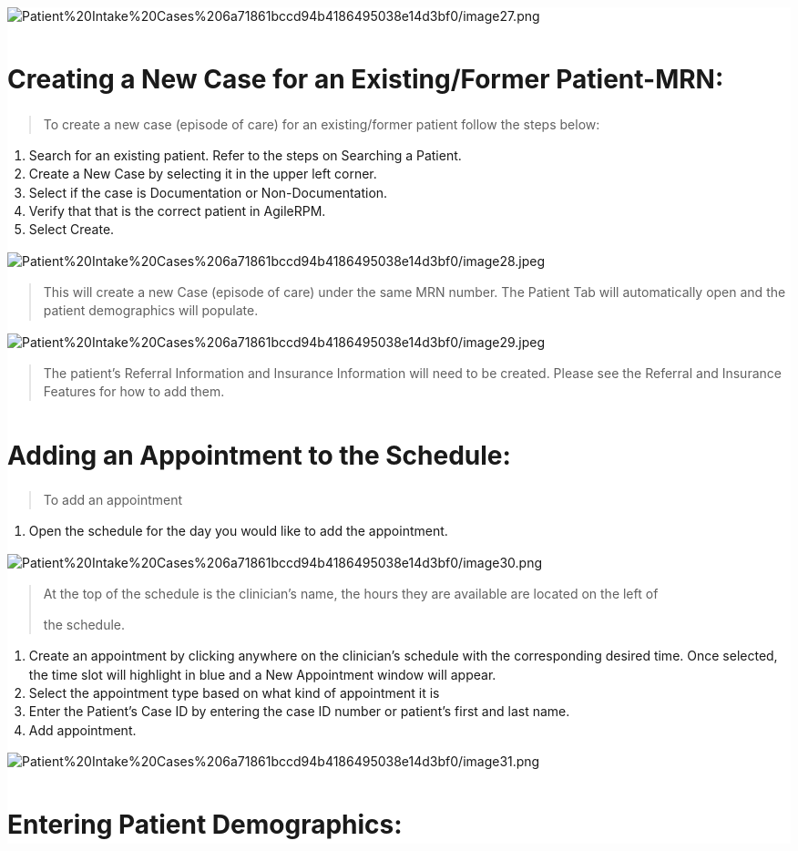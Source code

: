 ![Patient%20Intake%20Cases%206a71861bccd94b4186495038e14d3bf0/image27.png](Patient%20Intake%20Cases%206a71861bccd94b4186495038e14d3bf0/image27.png)

# Creating a New Case for an Existing/Former Patient-MRN:

> To create a new case (episode of care) for an existing/former patient follow the steps below:
> 
1. Search for an existing patient. Refer to the steps on Searching a Patient.
2. Create a New Case by selecting it in the upper left corner.
3. Select if the case is Documentation or Non-Documentation.
4. Verify that that is the correct patient in AgileRPM.
5. Select Create.

![Patient%20Intake%20Cases%206a71861bccd94b4186495038e14d3bf0/image28.jpeg](Patient%20Intake%20Cases%206a71861bccd94b4186495038e14d3bf0/image28.jpeg)

> This will create a new Case (episode of care) under the same MRN number. The Patient Tab will automatically open and the patient demographics will populate.
> 

![Patient%20Intake%20Cases%206a71861bccd94b4186495038e14d3bf0/image29.jpeg](Patient%20Intake%20Cases%206a71861bccd94b4186495038e14d3bf0/image29.jpeg)

> The patient’s Referral Information and Insurance Information will need to be created. Please see the Referral and Insurance Features for how to add them.
> 

# Adding an Appointment to the Schedule:

> To add an appointment
> 
1. Open the schedule for the day you would like to add the appointment.

![Patient%20Intake%20Cases%206a71861bccd94b4186495038e14d3bf0/image30.png](Patient%20Intake%20Cases%206a71861bccd94b4186495038e14d3bf0/image30.png)

> At the top of the schedule is the clinician’s name, the hours they are available are located on the left of
> 
> 
> the schedule.
> 
1. Create an appointment by clicking anywhere on the clinician’s schedule with the corresponding desired time. Once selected, the time slot will highlight in blue and a New Appointment window will appear.
2. Select the appointment type based on what kind of appointment it is
3. Enter the Patient’s Case ID by entering the case ID number or patient’s first and last name.
4. Add appointment.

![Patient%20Intake%20Cases%206a71861bccd94b4186495038e14d3bf0/image31.png](Patient%20Intake%20Cases%206a71861bccd94b4186495038e14d3bf0/image31.png)

# Entering Patient Demographics:
